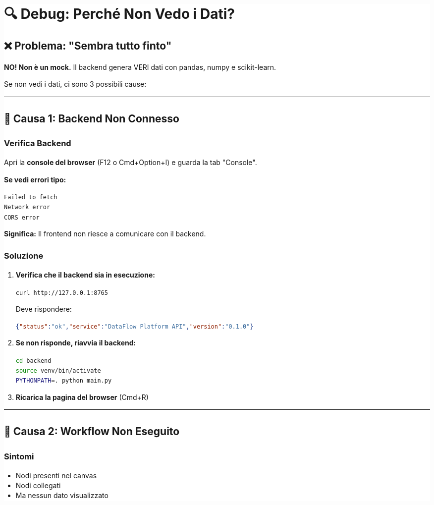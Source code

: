 # 🔍 Debug: Perché Non Vedo i Dati?

## ❌ Problema: "Sembra tutto finto"

**NO! Non è un mock.** Il backend genera VERI dati con pandas, numpy e scikit-learn.

Se non vedi i dati, ci sono 3 possibili cause:

---

## 🔧 Causa 1: Backend Non Connesso

### Verifica Backend

Apri la **console del browser** (F12 o Cmd+Option+I) e guarda la tab "Console".

**Se vedi errori tipo:**
```
Failed to fetch
Network error
CORS error
```

**Significa:** Il frontend non riesce a comunicare con il backend.

### Soluzione

1. **Verifica che il backend sia in esecuzione:**
   ```bash
   curl http://127.0.0.1:8765
   ```
   
   Deve rispondere:
   ```json
   {"status":"ok","service":"DataFlow Platform API","version":"0.1.0"}
   ```

2. **Se non risponde, riavvia il backend:**
   ```bash
   cd backend
   source venv/bin/activate
   PYTHONPATH=. python main.py
   ```

3. **Ricarica la pagina del browser** (Cmd+R)

---

## 🔧 Causa 2: Workflow Non Eseguito

### Sintomi
- Nodi presenti nel canvas
- Nodi collegati
- Ma nessun dato visualizzato
